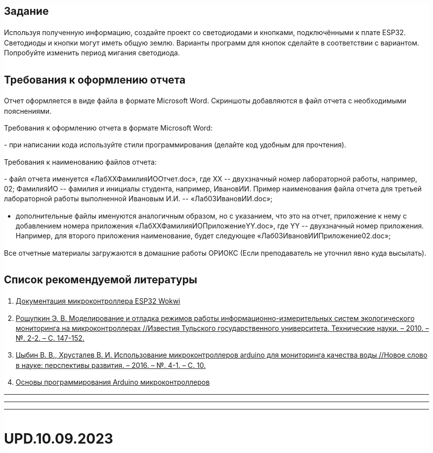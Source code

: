 ## **Задание**

Используя полученную информацию, создайте проект со светодиодами и
кнопками, подключёнными к плате ESP32. Светодиоды и кнопки могут иметь
общую землю. Варианты программ для кнопок сделайте в соответствии с
вариантом. Попробуйте изменить период мигания светодиода.

## **Требования к оформлению отчета**

Отчет оформляется в виде файла в формате Microsoft Word. Скриншоты
добавляются в файл отчета с необходимыми пояснениями.

Требования к оформлению отчета в формате Microsoft Word:

- при написании кода используйте стили программирования (делайте код
удобным для прочтения).

Требования к наименованию файлов отчета:

- файл отчета именуется «ЛабХХФамилияИООтчет.doc», где ХХ -- двухзначный
номер лабораторной работы, например, 02; ФамилияИО -- фамилия и инициалы
студента, например, ИвановИИ. Пример наименования файла отчета для
третьей лабораторной работы выполненной Ивановым И.И. --
«Лаб03ИвановИИ.doc»;

- дополнительные файлы именуются аналогичным образом, но с указанием,
что это на отчет, приложение к нему с добавлением номера приложения
«ЛабХХФамилияИОПриложениеYY.doc», где YY -- двухзначный номер
приложения. Например, для второго приложения наименование, будет
следующее «Лаб03ИвановИИПриложение02.doc»;

Все отчетные материалы загружаются в домашние работы ОРИОКС (Если преподаватель не уточнил явно куда высылать).

## **Список рекомендуемой литературы**

1.  [Документация микроконтроллера ESP32 Wokwi](https://docs.wokwi.com/guides/esp32)

2.  [Рощупкин Э. В. Моделирование и отладка режимов работы информационно-измерительных систем экологического мониторинга на микроконтроллерах //Известия Тульского государственного университета. Технические науки. – 2010. – №. 2-2. – С. 147-152.](https://cyberleninka.ru/article/n/modelirovanie-i-otladka-rezhimov-raboty-informatsionno-izmeritelnyh-sistem-ekologicheskogo-monitoringa-na-mikrokontrollerah)

3.  [Цыбин В. В., Хрусталев В. И. Использование микроконтроллеров arduino для мониторинга качества воды //Новое слово в науке: перспективы развития. – 2016. – №. 4-1. – С. 10.](https://interactive-plus.ru/e-articles/292/Action292-116941.pdf)

4.  [Основы программирования Arduino микроконтроллеров](https://habr.com/ru/articles/352806/)




___________________________
___________________________
___________________________
# UPD.10.09.2023
